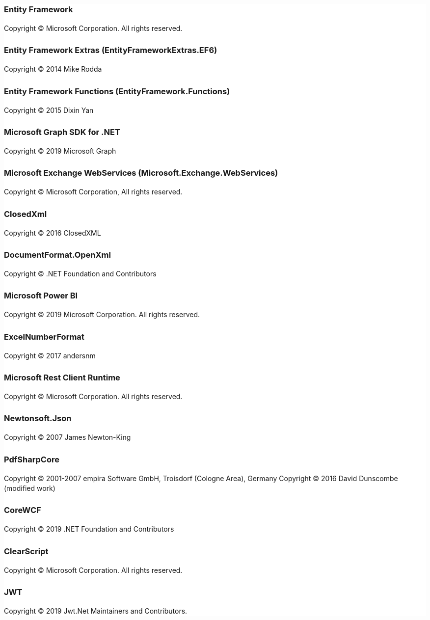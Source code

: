 ### Entity Framework
Copyright © Microsoft Corporation. All rights reserved.

### Entity Framework Extras (EntityFrameworkExtras.EF6)
Copyright © 2014 Mike Rodda

### Entity Framework Functions (EntityFramework.Functions)
Copyright © 2015 Dixin Yan

### Microsoft Graph SDK for .NET
Copyright © 2019 Microsoft Graph

### Microsoft Exchange WebServices (Microsoft.Exchange.WebServices)
Copyright © Microsoft Corporation, All rights reserved.

### ClosedXml
Copyright © 2016 ClosedXML

### DocumentFormat.OpenXml
Copyright © .NET Foundation and Contributors

### Microsoft Power BI
Copyright © 2019 Microsoft Corporation. All rights reserved.

### ExcelNumberFormat
Copyright © 2017 andersnm

### Microsoft Rest Client Runtime
Copyright © Microsoft Corporation. All rights reserved.

### Newtonsoft.Json
Copyright © 2007 James Newton-King

### PdfSharpCore
Copyright © ﻿2001-2007 empira Software GmbH, Troisdorf (Cologne Area), Germany
Copyright © ﻿2016 David Dunscombe (modified work)

### CoreWCF
Copyright © 2019 .NET Foundation and Contributors

### ClearScript
Copyright © Microsoft Corporation. All rights reserved.

### JWT
Copyright © 2019 Jwt.Net Maintainers and Contributors.

